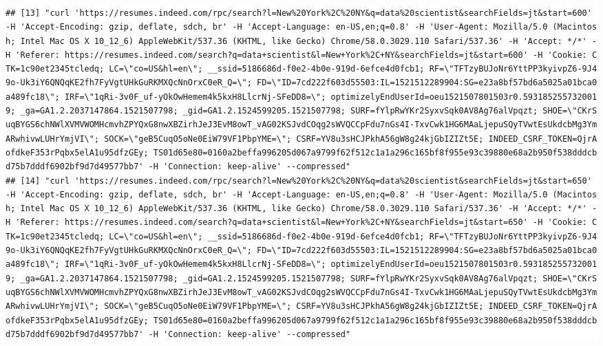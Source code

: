     ## [13] "curl 'https://resumes.indeed.com/rpc/search?l=New%20York%2C%20NY&q=data%20scientist&searchFields=jt&start=600' -H 'Accept-Encoding: gzip, deflate, sdch, br' -H 'Accept-Language: en-US,en;q=0.8' -H 'User-Agent: Mozilla/5.0 (Macintosh; Intel Mac OS X 10_12_6) AppleWebKit/537.36 (KHTML, like Gecko) Chrome/58.0.3029.110 Safari/537.36' -H 'Accept: */*' -H 'Referer: https://resumes.indeed.com/search?q=data+scientist&l=New+York%2C+NY&searchFields=jt&start=600' -H 'Cookie: CTK=1c90et2345tcledq; LC=\"co=US&hl=en\"; __ssid=5186686d-f0e2-4b0e-919d-6efce4d0fcb1; RF=\"TFTzyBUJoNr6YttPP3kyivpZ6-9J49o-Uk3iY6QNQqKE2fh7FyVgtUHkGuRKMXQcNnOrxC0eR_Q=\"; FD=\"ID=7cd222f603d55503:IL=1521512289904:SG=e23a8bf57bd6a5025a01bca0a489fc18\"; IRF=\"1qRi-3v0F_uf-yOkOwHemem4k5kxH8LlcrNj-SFeDD8=\"; optimizelyEndUserId=oeu1521507801503r0.5931852557320019; _ga=GA1.2.2037147864.1521507798; _gid=GA1.2.1524599205.1521507798; SURF=fYlpRwYKr2SyxvSqk0AV8Ag76alVpqzt; SHOE=\"CKrSuqBYGS6chNWlXVMVWOMHcmvhZPYQxG8nwXBZirhJeJ3EvM8owT_vAG02KSJvdCOqg2sWVQCCpFdu7nGs4I-TxvCwk1HG6MAaLjepuSQyTVwtEsUkdcbMg3YmARwhivwLUHrYmjVI\"; SOCK=\"geB5CuqO5oNe0EiW79VF1PbpYME=\"; CSRF=YV8u3sHCJPkhA56gW8g24kjGbIZIZt5E; INDEED_CSRF_TOKEN=QjrAofdkeF353rPqbx5elA1u95dfzGEy; TS01d65e80=0160a2beffa996205d067a9799f62f512c1a1a296c165bf8f955e93c39880e68a2b950f538dddcbd75b7dddf6902bf9d7d49577bb7' -H 'Connection: keep-alive' --compressed"
    ## [14] "curl 'https://resumes.indeed.com/rpc/search?l=New%20York%2C%20NY&q=data%20scientist&searchFields=jt&start=650' -H 'Accept-Encoding: gzip, deflate, sdch, br' -H 'Accept-Language: en-US,en;q=0.8' -H 'User-Agent: Mozilla/5.0 (Macintosh; Intel Mac OS X 10_12_6) AppleWebKit/537.36 (KHTML, like Gecko) Chrome/58.0.3029.110 Safari/537.36' -H 'Accept: */*' -H 'Referer: https://resumes.indeed.com/search?q=data+scientist&l=New+York%2C+NY&searchFields=jt&start=650' -H 'Cookie: CTK=1c90et2345tcledq; LC=\"co=US&hl=en\"; __ssid=5186686d-f0e2-4b0e-919d-6efce4d0fcb1; RF=\"TFTzyBUJoNr6YttPP3kyivpZ6-9J49o-Uk3iY6QNQqKE2fh7FyVgtUHkGuRKMXQcNnOrxC0eR_Q=\"; FD=\"ID=7cd222f603d55503:IL=1521512289904:SG=e23a8bf57bd6a5025a01bca0a489fc18\"; IRF=\"1qRi-3v0F_uf-yOkOwHemem4k5kxH8LlcrNj-SFeDD8=\"; optimizelyEndUserId=oeu1521507801503r0.5931852557320019; _ga=GA1.2.2037147864.1521507798; _gid=GA1.2.1524599205.1521507798; SURF=fYlpRwYKr2SyxvSqk0AV8Ag76alVpqzt; SHOE=\"CKrSuqBYGS6chNWlXVMVWOMHcmvhZPYQxG8nwXBZirhJeJ3EvM8owT_vAG02KSJvdCOqg2sWVQCCpFdu7nGs4I-TxvCwk1HG6MAaLjepuSQyTVwtEsUkdcbMg3YmARwhivwLUHrYmjVI\"; SOCK=\"geB5CuqO5oNe0EiW79VF1PbpYME=\"; CSRF=YV8u3sHCJPkhA56gW8g24kjGbIZIZt5E; INDEED_CSRF_TOKEN=QjrAofdkeF353rPqbx5elA1u95dfzGEy; TS01d65e80=0160a2beffa996205d067a9799f62f512c1a1a296c165bf8f955e93c39880e68a2b950f538dddcbd75b7dddf6902bf9d7d49577bb7' -H 'Connection: keep-alive' --compressed"